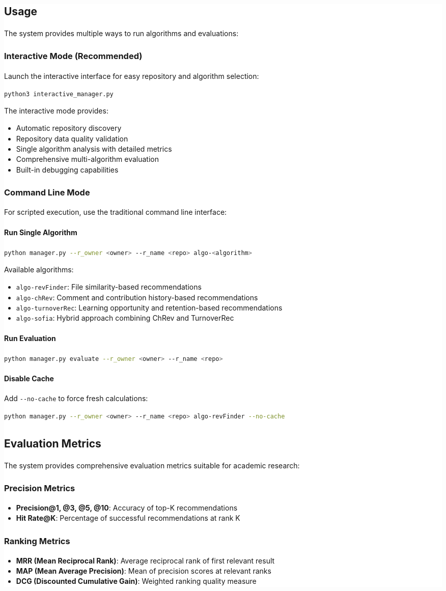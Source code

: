 ## Usage

The system provides multiple ways to run algorithms and evaluations:

### Interactive Mode (Recommended)

Launch the interactive interface for easy repository and algorithm selection:

```bash
python3 interactive_manager.py
```

The interactive mode provides:
- Automatic repository discovery
- Repository data quality validation
- Single algorithm analysis with detailed metrics
- Comprehensive multi-algorithm evaluation
- Built-in debugging capabilities

### Command Line Mode

For scripted execution, use the traditional command line interface:

#### Run Single Algorithm
```bash
python manager.py --r_owner <owner> --r_name <repo> algo-<algorithm>
```

Available algorithms:
- `algo-revFinder`: File similarity-based recommendations
- `algo-chRev`: Comment and contribution history-based recommendations  
- `algo-turnoverRec`: Learning opportunity and retention-based recommendations
- `algo-sofia`: Hybrid approach combining ChRev and TurnoverRec

#### Run Evaluation
```bash
python manager.py evaluate --r_owner <owner> --r_name <repo>
```

#### Disable Cache
Add `--no-cache` to force fresh calculations:
```bash
python manager.py --r_owner <owner> --r_name <repo> algo-revFinder --no-cache
```

## Evaluation Metrics

The system provides comprehensive evaluation metrics suitable for academic research:

### Precision Metrics
- **Precision@1, @3, @5, @10**: Accuracy of top-K recommendations
- **Hit Rate@K**: Percentage of successful recommendations at rank K

### Ranking Metrics
- **MRR (Mean Reciprocal Rank)**: Average reciprocal rank of first relevant result
- **MAP (Mean Average Precision)**: Mean of precision scores at relevant ranks
- **DCG (Discounted Cumulative Gain)**: Weighted ranking quality measure
